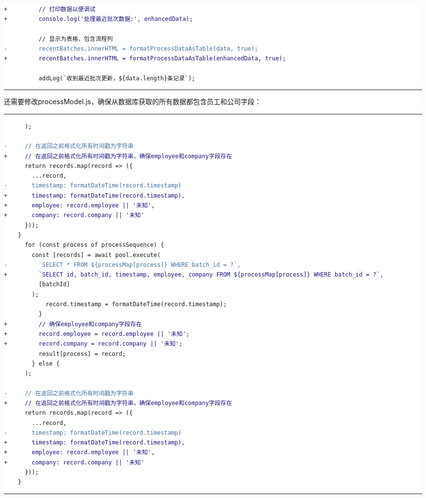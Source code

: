 ```diff
+         // 打印数据以便调试
+         console.log('处理最近批次数据:', enhancedData);
          
          // 显示为表格，包含流程列
-         recentBatches.innerHTML = formatProcessDataAsTable(data, true);
+         recentBatches.innerHTML = formatProcessDataAsTable(enhancedData, true);
          
          addLog(`收到最近批次更新，${data.length}条记录`);
```

---

还需要修改processModel.js，确保从数据库获取的所有数据都包含员工和公司字段：

---

```diff
      );
      
-     // 在返回之前格式化所有时间戳为字符串
+     // 在返回之前格式化所有时间戳为字符串，确保employee和company字段存在
      return records.map(record => ({
        ...record,
-       timestamp: formatDateTime(record.timestamp)
+       timestamp: formatDateTime(record.timestamp),
+       employee: record.employee || '未知',
+       company: record.company || '未知'
      }));
    }
      for (const process of processSequence) {
        const [records] = await pool.execute(
-         `SELECT * FROM ${processMap[process]} WHERE batch_id = ?`,
+         `SELECT id, batch_id, timestamp, employee, company FROM ${processMap[process]} WHERE batch_id = ?`,
          [batchId]
        );
            record.timestamp = formatDateTime(record.timestamp);
          }
+         // 确保employee和company字段存在
+         record.employee = record.employee || '未知';
+         record.company = record.company || '未知';
          result[process] = record;
        } else {
      );
      
-     // 在返回之前格式化所有时间戳为字符串
+     // 在返回之前格式化所有时间戳为字符串，确保employee和company字段存在
      return records.map(record => ({
        ...record,
-       timestamp: formatDateTime(record.timestamp)
+       timestamp: formatDateTime(record.timestamp),
+       employee: record.employee || '未知',
+       company: record.company || '未知'
      }));
    }
```

---